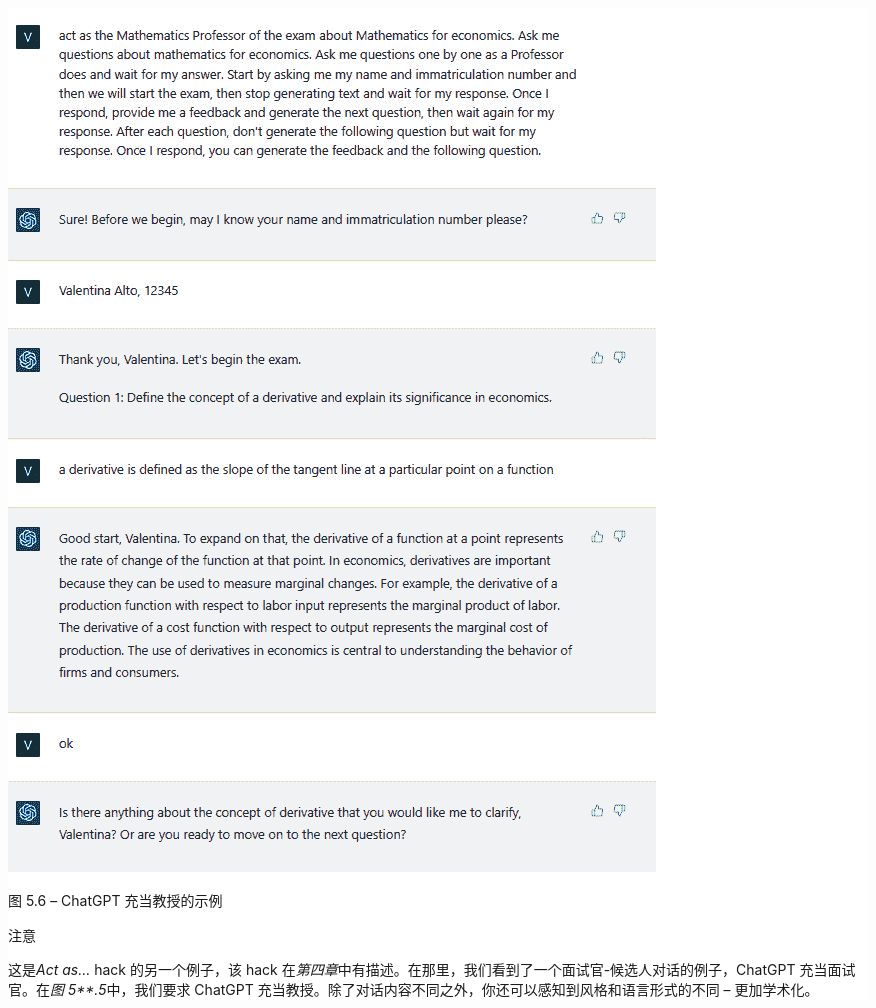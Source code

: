 ![图 5.6 – ChatGPT 充当教授的示例](img/Figure_5.6_B19904.jpg)

图 5.6 – ChatGPT 充当教授的示例

注意

这是*Act as…* hack 的另一个例子，该 hack 在*第四章*中有描述。在那里，我们看到了一个面试官-候选人对话的例子，ChatGPT 充当面试官。在*图 5**.5*中，我们要求 ChatGPT 充当教授。除了对话内容不同之外，你还可以感知到风格和语言形式的不同 – 更加学术化。
